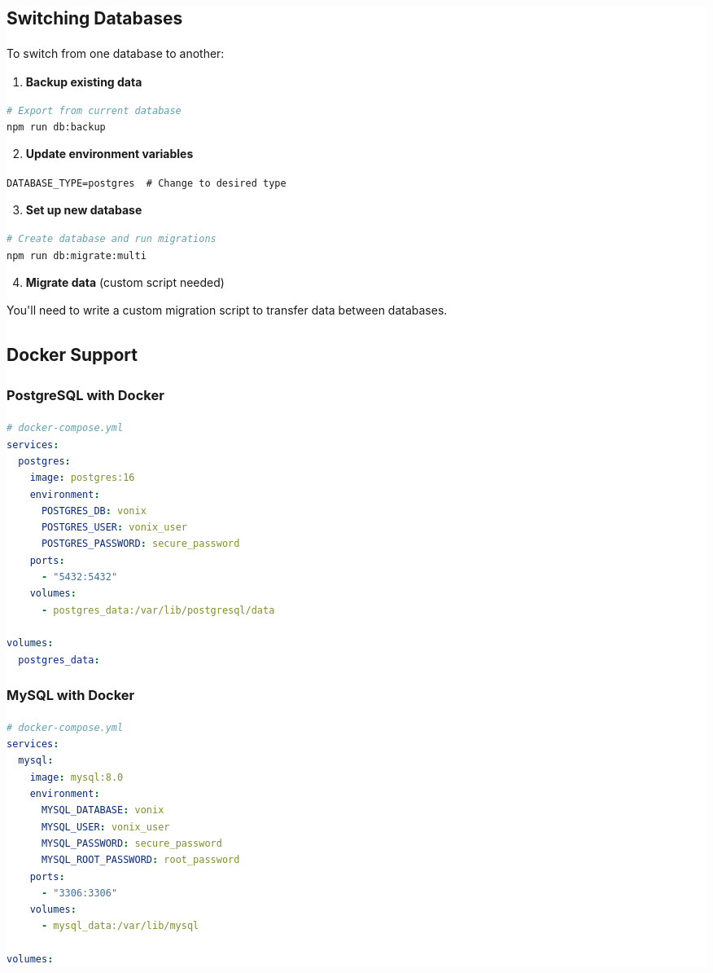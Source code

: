 ## Switching Databases

To switch from one database to another:

1. **Backup existing data**

```bash
# Export from current database
npm run db:backup
```

2. **Update environment variables**

```env
DATABASE_TYPE=postgres  # Change to desired type
```

3. **Set up new database**

```bash
# Create database and run migrations
npm run db:migrate:multi
```

4. **Migrate data** (custom script needed)

You'll need to write a custom migration script to transfer data between databases.

## Docker Support

### PostgreSQL with Docker

```yaml
# docker-compose.yml
services:
  postgres:
    image: postgres:16
    environment:
      POSTGRES_DB: vonix
      POSTGRES_USER: vonix_user
      POSTGRES_PASSWORD: secure_password
    ports:
      - "5432:5432"
    volumes:
      - postgres_data:/var/lib/postgresql/data

volumes:
  postgres_data:
```

### MySQL with Docker

```yaml
# docker-compose.yml
services:
  mysql:
    image: mysql:8.0
    environment:
      MYSQL_DATABASE: vonix
      MYSQL_USER: vonix_user
      MYSQL_PASSWORD: secure_password
      MYSQL_ROOT_PASSWORD: root_password
    ports:
      - "3306:3306"
    volumes:
      - mysql_data:/var/lib/mysql

volumes:
```